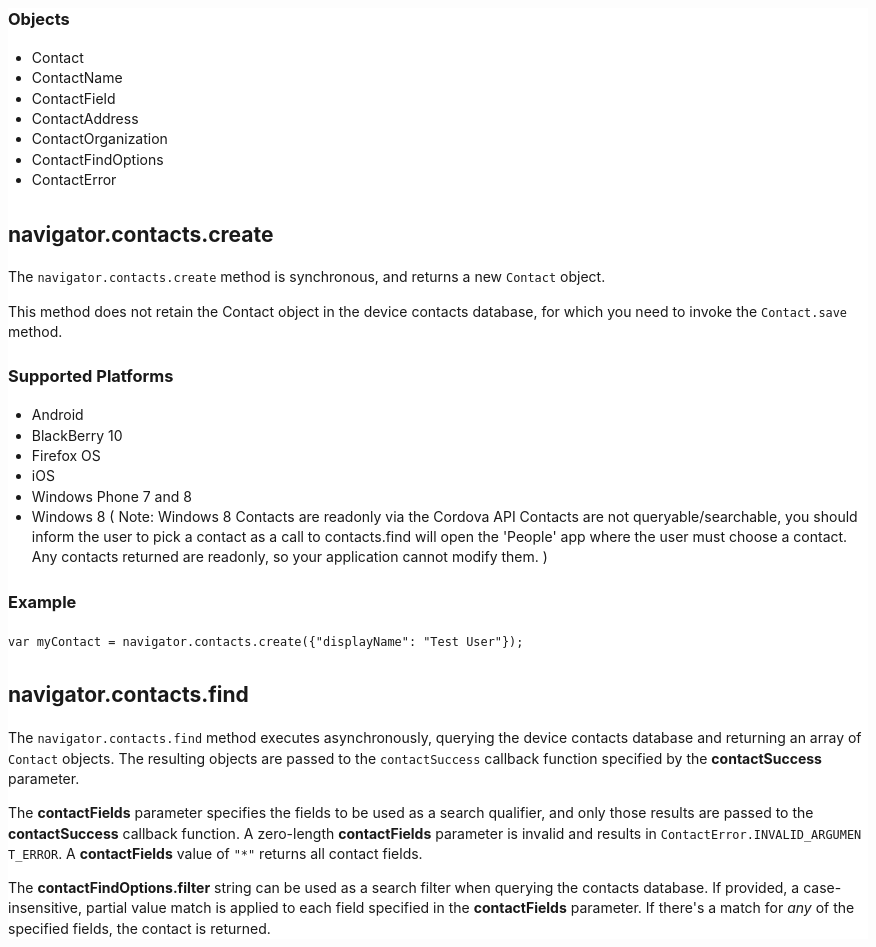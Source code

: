 ### Objects

- Contact
- ContactName
- ContactField
- ContactAddress
- ContactOrganization
- ContactFindOptions
- ContactError

## navigator.contacts.create

The `navigator.contacts.create` method is synchronous, and returns a new `Contact` object.

This method does not retain the Contact object in the device contacts
database, for which you need to invoke the `Contact.save` method.

### Supported Platforms

- Android
- BlackBerry 10
- Firefox OS
- iOS
- Windows Phone 7 and 8
- Windows 8 ( Note: Windows 8 Contacts are readonly via the Cordova API
Contacts are not queryable/searchable, you should inform the user to pick a contact as a call to contacts.find will open the 'People' app where the user must choose a contact.
Any contacts returned are readonly, so your application cannot modify them. )

### Example

    var myContact = navigator.contacts.create({"displayName": "Test User"});

## navigator.contacts.find

The `navigator.contacts.find` method executes asynchronously, querying the
device contacts database and returning an array of `Contact` objects.
The resulting objects are passed to the `contactSuccess` callback
function specified by the __contactSuccess__ parameter.

The __contactFields__ parameter specifies the fields to be used as a
search qualifier, and only those results are passed to the
__contactSuccess__ callback function.  A zero-length __contactFields__
parameter is invalid and results in
`ContactError.INVALID_ARGUMENT_ERROR`. A __contactFields__ value of
`"*"` returns all contact fields.

The __contactFindOptions.filter__ string can be used as a search
filter when querying the contacts database.  If provided, a
case-insensitive, partial value match is applied to each field
specified in the __contactFields__ parameter.  If there's a match for
_any_ of the specified fields, the contact is returned.
